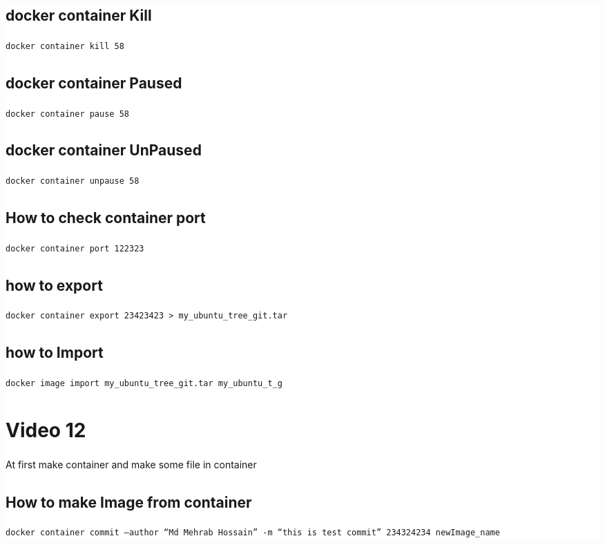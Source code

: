 




## docker container Kill
```
docker container kill 58
```



## docker container Paused
```
docker container pause 58
```



## docker container UnPaused
```
docker container unpause 58
```



## How to check container port
```
docker container port 122323
```





## how to export
```
docker container export 23423423 > my_ubuntu_tree_git.tar
```




## how to Import
```
docker image import my_ubuntu_tree_git.tar my_ubuntu_t_g
```




Video 12
=================
At first make container and make some file in container



## How to make Image from container
```
docker container commit –author “Md Mehrab Hossain” -m “this is test commit” 234324234 newImage_name
```
